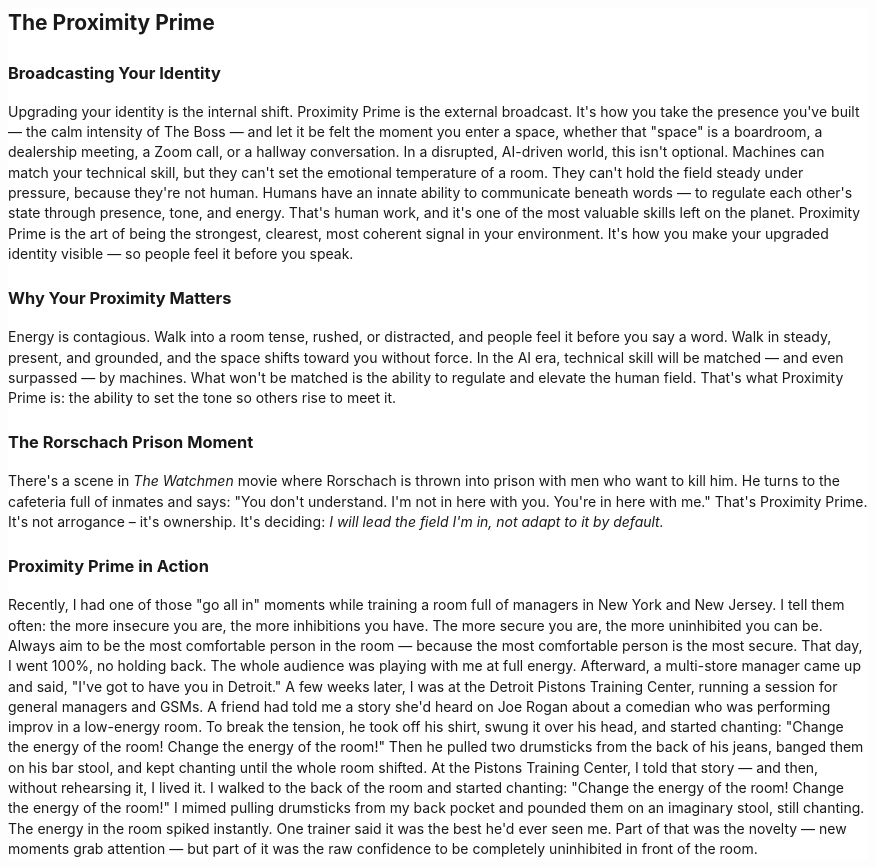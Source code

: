 ## The Proximity Prime

### Broadcasting Your Identity

Upgrading your identity is the internal shift. Proximity Prime is the external broadcast.
It's how you take the presence you've built — the calm intensity of The Boss — and let it be felt the moment you enter a space, whether that "space" is a boardroom, a dealership meeting, a Zoom call, or a hallway conversation.
In a disrupted, AI-driven world, this isn't optional. Machines can match your technical skill, but they can't set the emotional temperature of a room. They can't hold the field steady under pressure, because they're not human.
Humans have an innate ability to communicate beneath words — to regulate each other's state through presence, tone, and energy. That's human work, and it's one of the most valuable skills left on the planet.
Proximity Prime is the art of being the strongest, clearest, most coherent signal in your environment. It's how you make your upgraded identity visible — so people feel it before you speak.

### Why Your Proximity Matters

Energy is contagious.
Walk into a room tense, rushed, or distracted, and people feel it before you say a word. Walk in steady, present, and grounded, and the space shifts toward you without force.
In the AI era, technical skill will be matched — and even surpassed — by machines. What won't be matched is the ability to regulate and elevate the human field.
That's what Proximity Prime is: the ability to set the tone so others rise to meet it.

### The Rorschach Prison Moment

There's a scene in _The Watchmen_ movie where Rorschach is thrown into prison with men who want to kill him. He turns to the cafeteria full of inmates and says:
"You don't understand. I'm not in here with you. You're in here with me."
That's Proximity Prime. It's not arrogance – it's ownership. It's deciding: _I will lead the field I'm in, not adapt to it by default._

### Proximity Prime in Action

Recently, I had one of those "go all in" moments while training a room full of managers in New York and New Jersey. I tell them often: the more insecure you are, the more inhibitions you have. The more secure you are, the more uninhibited you can be.
Always aim to be the most comfortable person in the room — because the most comfortable person is the most secure.
That day, I went 100%, no holding back. The whole audience was playing with me at full energy. Afterward, a multi-store manager came up and said, "I've got to have you in Detroit."
A few weeks later, I was at the Detroit Pistons Training Center, running a session for general managers and GSMs. A friend had told me a story she'd heard on Joe Rogan about a comedian who was performing improv in a low-energy room. To break the tension, he took off his shirt, swung it over his head, and started chanting: "Change the energy of the room! Change the energy of the room!"
Then he pulled two drumsticks from the back of his jeans, banged them on his bar stool, and kept chanting until the whole room shifted.
At the Pistons Training Center, I told that story — and then, without rehearsing it, I lived it. I walked to the back of the room and started chanting: "Change the energy of the room! Change the energy of the room!" I mimed pulling drumsticks from my back pocket and pounded them on an imaginary stool, still chanting.
The energy in the room spiked instantly.
One trainer said it was the best he'd ever seen me. Part of that was the novelty — new moments grab attention — but part of it was the raw confidence to be completely uninhibited in front of the room.
